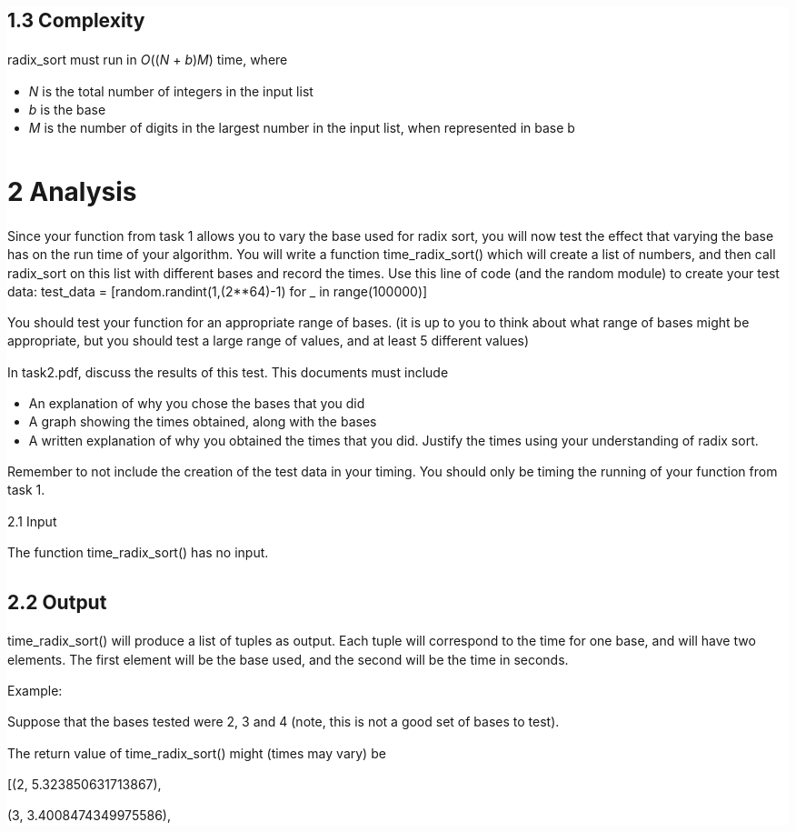 <h2>1.3         Complexity</h2>

radix_sort must run in <em>O</em>((<em>N </em>+ <em>b</em>)<em>M</em>) time, where

<ul>

 <li><em>N </em>is the total number of integers in the input list</li>

 <li><em>b </em>is the base</li>

 <li><em>M </em>is the number of digits in the largest number in the input list, when represented in base b</li>

</ul>

<h1>2         Analysis</h1>

Since your function from task 1 allows you to vary the base used for radix sort, you will now test the effect that varying the base has on the run time of your algorithm. You will write a function time_radix_sort() which will create a list of numbers, and then call radix_sort on this list with different bases and record the times. Use this line of code (and the random module) to create your test data: test_data = [random.randint(1,(2**64)-1) for _ in range(100000)]

You should test your function for an appropriate range of bases. (it is up to you to think about what range of bases might be appropriate, but you should test a large range of values, and at least 5 different values)

In task2.pdf, discuss the results of this test. This documents must include

<ul>

 <li>An explanation of why you chose the bases that you did</li>

 <li>A graph showing the times obtained, along with the bases</li>

 <li>A written explanation of why you obtained the times that you did. Justify the times using your understanding of radix sort.</li>

</ul>

Remember to not include the creation of the test data in your timing. You should only be timing the running of your function from task 1.

2.1        Input

The function time_radix_sort() has no input.

<h2>2.2        Output</h2>

time_radix_sort() will produce a list of tuples as output. Each tuple will correspond to the time for one base, and will have two elements. The first element will be the base used, and the second will be the time in seconds.

Example:

Suppose that the bases tested were 2, 3 and 4 (note, this is not a good set of bases to test).

The return value of time_radix_sort() might (times may vary) be

[(2, 5.323850631713867),

(3, 3.4008474349975586),
